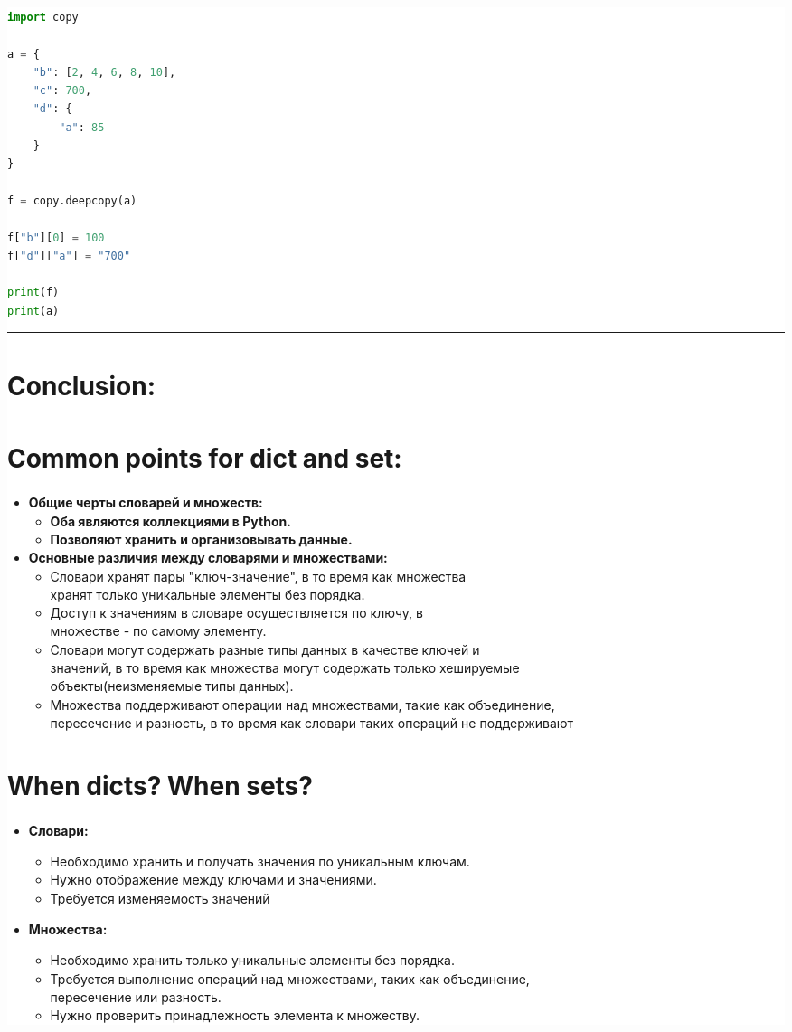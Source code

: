 
```python
import copy

a = {
    "b": [2, 4, 6, 8, 10],
    "c": 700,
    "d": {
        "a": 85
    }
}

f = copy.deepcopy(a)

f["b"][0] = 100
f["d"]["a"] = "700"

print(f)
print(a)
```

---

# **Conclusion:**

# **Common points for dict and set:**

* **Общие черты словарей и множеств:**
    * **Оба являются коллекциями в Python.**
    * **Позволяют хранить и организовывать данные.**
* **Основные различия между словарями и множествами:**
    * Словари хранят пары "ключ-значение", в то время как множества\
    хранят только уникальные элементы без порядка.
    * Доступ к значениям в словаре осуществляется по ключу, в\
    множестве - по самому элементу.
    * Словари могут содержать разные типы данных в качестве ключей и\
    значений, в то время как множества могут содержать только хешируемые\
    объекты(неизменяемые типы данных).
    * Множества поддерживают операции над множествами, такие как объединение,\
    пересечение и разность, в то время как словари таких операций не поддерживают


# **When dicts? When sets?**

* **Словари:**
    * Необходимо хранить и получать значения по уникальным ключам.
    * Нужно отображение между ключами и значениями.
    * Требуется изменяемость значений

* **Множества:**
    * Необходимо хранить только уникальные элементы без порядка.
    * Требуется выполнение операций над множествами, таких как объединение,\
    пересечение или разность.
    * Нужно проверить принадлежность элемента к множеству.

